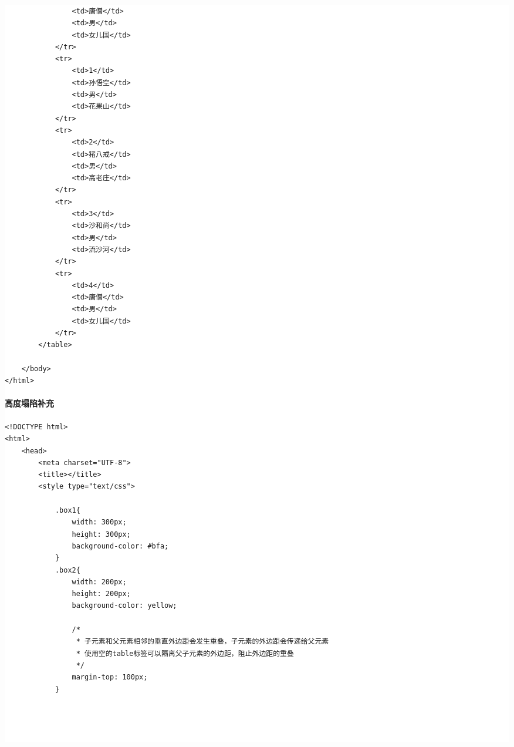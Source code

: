 ```
				<td>唐僧</td>
				<td>男</td>
				<td>女儿国</td>
			</tr>
			<tr>
				<td>1</td>
				<td>孙悟空</td>
				<td>男</td>
				<td>花果山</td>
			</tr>
			<tr>
				<td>2</td>
				<td>猪八戒</td>
				<td>男</td>
				<td>高老庄</td>
			</tr>
			<tr>
				<td>3</td>
				<td>沙和尚</td>
				<td>男</td>
				<td>流沙河</td>
			</tr>
			<tr>
				<td>4</td>
				<td>唐僧</td>
				<td>男</td>
				<td>女儿国</td>
			</tr>
		</table>
		
	</body>
</html>
```

#### 高度塌陷补充

```
<!DOCTYPE html>
<html>
	<head>
		<meta charset="UTF-8">
		<title></title>
		<style type="text/css">
			
			.box1{
				width: 300px;
				height: 300px;
				background-color: #bfa;
			}
			.box2{
				width: 200px;
				height: 200px;
				background-color: yellow;
				
				/*
				 * 子元素和父元素相邻的垂直外边距会发生重叠，子元素的外边距会传递给父元素
				 * 使用空的table标签可以隔离父子元素的外边距，阻止外边距的重叠
				 */
				margin-top: 100px;
			}
			
			
			
			
```